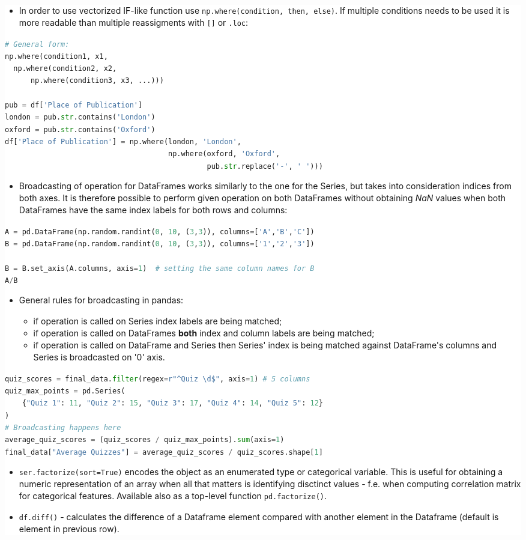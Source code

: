 - In order to use vectorized IF-like function use ```np.where(condition, then, else)```. If multiple conditions needs to be used it is more readable than multiple reassigments with ```[]``` or ```.loc```:

```python
# General form:
np.where(condition1, x1, 
  np.where(condition2, x2, 
      np.where(condition3, x3, ...)))

pub = df['Place of Publication']
london = pub.str.contains('London')
oxford = pub.str.contains('Oxford')
df['Place of Publication'] = np.where(london, 'London',
                                      np.where(oxford, 'Oxford',
                                               pub.str.replace('-', ' ')))
```

- Broadcasting of operation for DataFrames works similarly to the one for the Series, but takes into consideration indices from both axes. It is therefore possible to perform given operation on both DataFrames without obtaining *NaN* values when both DataFrames have the same index labels for both rows and columns:

```python
A = pd.DataFrame(np.random.randint(0, 10, (3,3)), columns=['A','B','C'])
B = pd.DataFrame(np.random.randint(0, 10, (3,3)), columns=['1','2','3'])

B = B.set_axis(A.columns, axis=1)  # setting the same column names for B
A/B
```

- General rules for broadcasting in pandas:

  - if operation is called on Series index labels are being matched;
  - if operation is called on DataFrames **both** index and column labels are being matched;
  - if operation is called on DataFrame and Series then Series' index is being matched against DataFrame's columns and Series is broadcasted on '0' axis.

```python
quiz_scores = final_data.filter(regex=r"^Quiz \d$", axis=1) # 5 columns
quiz_max_points = pd.Series(
    {"Quiz 1": 11, "Quiz 2": 15, "Quiz 3": 17, "Quiz 4": 14, "Quiz 5": 12}
)
# Broadcasting happens here
average_quiz_scores = (quiz_scores / quiz_max_points).sum(axis=1) 
final_data["Average Quizzes"] = average_quiz_scores / quiz_scores.shape[1]
```

- ```ser.factorize(sort=True)``` encodes the object as an enumerated type or categorical variable. This is useful for obtaining a numeric representation of an array when all that matters is identifying disctinct values - f.e. when computing correlation matrix for categorical features. Available also as a top-level function ```pd.factorize()```.

- ```df.diff()``` - calculates the difference of a Dataframe element compared with another element in the Dataframe (default is element in previous row).
